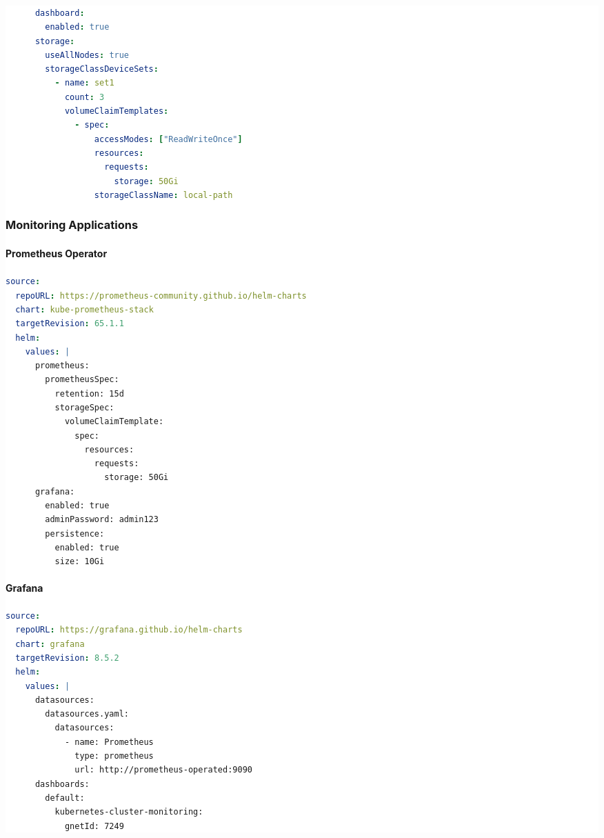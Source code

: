 ```yaml
      dashboard:
        enabled: true
      storage:
        useAllNodes: true
        storageClassDeviceSets:
          - name: set1
            count: 3
            volumeClaimTemplates:
              - spec:
                  accessModes: ["ReadWriteOnce"]
                  resources:
                    requests:
                      storage: 50Gi
                  storageClassName: local-path
```

### Monitoring Applications

#### Prometheus Operator
```yaml
source:
  repoURL: https://prometheus-community.github.io/helm-charts
  chart: kube-prometheus-stack
  targetRevision: 65.1.1
  helm:
    values: |
      prometheus:
        prometheusSpec:
          retention: 15d
          storageSpec:
            volumeClaimTemplate:
              spec:
                resources:
                  requests:
                    storage: 50Gi
      grafana:
        enabled: true
        adminPassword: admin123
        persistence:
          enabled: true
          size: 10Gi
```

#### Grafana
```yaml
source:
  repoURL: https://grafana.github.io/helm-charts
  chart: grafana
  targetRevision: 8.5.2
  helm:
    values: |
      datasources:
        datasources.yaml:
          datasources:
            - name: Prometheus
              type: prometheus
              url: http://prometheus-operated:9090
      dashboards:
        default:
          kubernetes-cluster-monitoring:
            gnetId: 7249
```
